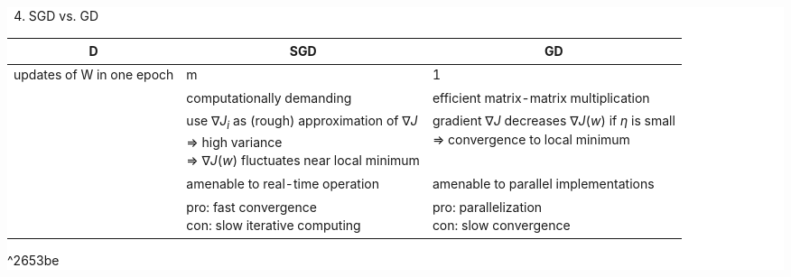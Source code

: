 4. SGD vs. GD

| D | SGD | GD |
| ---- | ---- | ---- |
| updates of W in one epoch | m | 1 |
|  | computationally demanding | efficient matrix-matrix multiplication |
|  | use $\nabla J_i$ as (rough) approximation of $\nabla J$<br>$\Longrightarrow$ high variance<br>$\Longrightarrow$ $\nabla J(w)$ fluctuates near local minimum | gradient $\nabla J$ decreases $\nabla J(w)$ if $\eta$ is small<br>$\Longrightarrow$ convergence to local minimum |
|  | amenable to real-time operation | amenable to parallel implementations |
|  | pro: fast convergence<br>con: slow iterative computing | pro: parallelization<br>con: slow convergence |

^2653be


